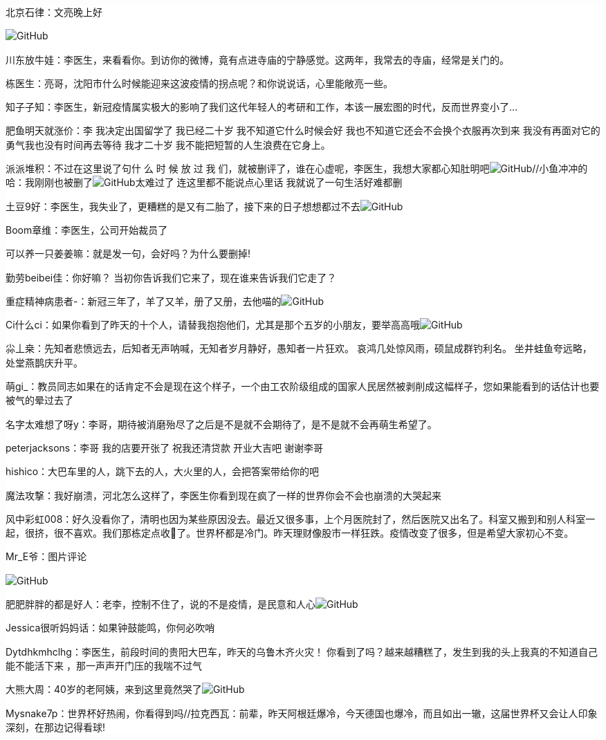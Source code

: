 北京石律：文亮晚上好

![GitHub](https://chinadigitaltimes.net/chinese/files/2022/11/image-1669315324473.png)

川东放牛娃：李医生，来看看你。到访你的微博，竟有点进寺庙的宁静感觉。这两年，我常去的寺庙，经常是关门的。

栋医生：亮哥，沈阳市什么时候能迎来这波疫情的拐点呢？和你说说话，心里能敞亮一些。

知子子知：李医生，新冠疫情属实极大的影响了我们这代年轻人的考研和工作，本该一展宏图的时代，反而世界变小了…

肥鱼明天就涨价：李 我决定出国留学了 我已经二十岁 我不知道它什么时候会好 我也不知道它还会不会换个衣服再次到来 我没有再面对它的勇气我也没有时间再去等待 我才二十岁 我不能把短暂的人生浪费在它身上。

派派堆积：不过在这里说了句什 么 时 候 放 过 我 们，就被删评了，谁在心虚呢，李医生，我想大家都心知肚明吧![GitHub](https://chinadigitaltimes.net/chinese/files/2022/11/post-690057-638119fa2aa2a.png)//小鱼冲冲的哈：我刚刚也被删了![GitHub](https://chinadigitaltimes.net/chinese/files/2022/11/post-690057-638119f9b4ae5.png)太难过了 连这里都不能说点心里话 我就说了一句生活好难都删

土豆9好：李医生，我失业了，更糟糕的是又有二胎了，接下来的日子想想都过不去![GitHub](https://chinadigitaltimes.net/chinese/files/2022/11/post-690057-638119f9b4ae5.png)

Boom章维：李医生，公司开始裁员了

可以养一只姜姜嘛：就是发一句，会好吗？为什么要删掉!

勤劳beibei佳：你好嘛？ 当初你告诉我们它来了，现在谁来告诉我们它走了？

重症精神病患者-：新冠三年了，羊了又羊，册了又册，去他喵的![GitHub](https://chinadigitaltimes.net/chinese/files/2022/11/post-690057-638119fa7b926.png)

Ci什么ci：如果你看到了昨天的十个人，请替我抱抱他们，尤其是那个五岁的小朋友，要举高高哦![GitHub](https://chinadigitaltimes.net/chinese/files/2022/11/post-690057-638119f9b4ae5.png)

尛丄桒：先知者悲愤远去，后知者无声呐喊，无知者岁月静好，愚知者一片狂欢。 哀鸿几处惊风雨，硕鼠成群钓利名。 坐井蛙鱼夸远略，处堂燕鹊庆升平。

萌gi_：教员同志如果在的话肯定不会是现在这个样子，一个由工农阶级组成的国家人民居然被剥削成这幅样子，您如果能看到的话估计也要被气的晕过去了

名字太难想了呀y：李哥，期待被消磨殆尽了之后是不是就不会期待了，是不是就不会再萌生希望了。

peterjacksons：李哥 我的店要开张了 祝我还清贷款 开业大吉吧 谢谢李哥

hishico：大巴车里的人，跳下去的人，大火里的人，会把答案带给你的吧

魔法攻撃：我好崩溃，河北怎么这样了，李医生你看到现在疯了一样的世界你会不会也崩溃的大哭起来

风中彩虹008：好久没看你了，清明也因为某些原因没去。最近又很多事，上个月医院封了，然后医院又出名了。科室又搬到和别人科室一起，很挤，很不喜欢。我们那栋定点收🐏了。世界杯都是冷门。昨天理财像股市一样狂跌。疫情改变了很多，但是希望大家初心不变。

Mr_E爷：图片评论

![GitHub](https://chinadigitaltimes.net/chinese/files/2022/11/image-1669405168488.png)

肥肥胖胖的都是好人：老李，控制不住了，说的不是疫情，是民意和人心![GitHub](https://chinadigitaltimes.net/chinese/files/2022/11/post-690057-638119fab0f17.png)

Jessica很听妈妈话：如果钟鼓能鸣，你何必吹哨

Dytdhkmhclhg：李医生，前段时间的贵阳大巴车，昨天的乌鲁木齐火灾！ 你看到了吗？越来越糟糕了，发生到我的头上我真的不知道自己能不能活下来 ，那一声声开门压的我喘不过气

大熊大周：40岁的老阿姨，来到这里竟然哭了![GitHub](https://chinadigitaltimes.net/chinese/files/2022/11/post-690057-638119f9b4ae5.png)

Mysnake7p：世界杯好热闹，你看得到吗//拉克西瓦：前辈，昨天阿根廷爆冷，今天德国也爆冷，而且如出一辙，这届世界杯又会让人印象深刻，在那边记得看球!
